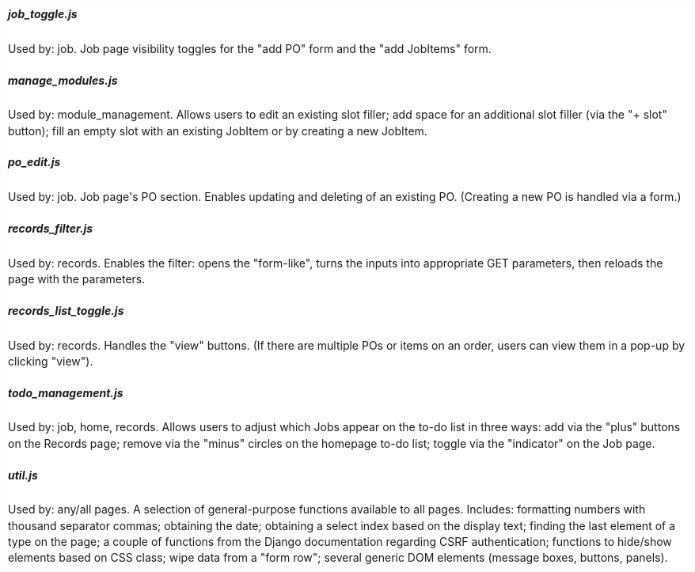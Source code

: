 ##### job_toggle.js
Used by: job.
Job page visibility toggles for the "add PO" form and the "add JobItems" form.

##### manage_modules.js
Used by: module_management.
Allows users to edit an existing slot filler; add space for an additional slot filler (via the "+ slot" button); fill an empty slot with an existing JobItem or by creating a new JobItem.

##### po_edit.js
Used by: job.
Job page's PO section. Enables updating and deleting of an existing PO. (Creating a new PO is handled via a form.)

##### records_filter.js
Used by: records.
Enables the filter: opens the "form-like", turns the inputs into appropriate GET parameters, then reloads the page with the parameters.

##### records_list_toggle.js
Used by: records.
Handles the "view" buttons. (If there are multiple POs or items on an order, users can view them in a pop-up by clicking "view").

##### todo_management.js
Used by: job, home, records.
Allows users to adjust which Jobs appear on the to-do list in three ways: add via the "plus" buttons on the Records page; remove via the "minus" circles on the homepage to-do list; toggle via the "indicator" on the Job page.

##### util.js
Used by: any/all pages.
A selection of general-purpose functions available to all pages. Includes: formatting numbers with thousand separator commas; obtaining the date; obtaining a select index based on the display text; finding the last element of a type on the page; a couple of functions from the Django documentation regarding CSRF authentication; functions to hide/show elements based on CSS class; wipe data from a "form row"; several generic DOM elements (message boxes, buttons, panels).
